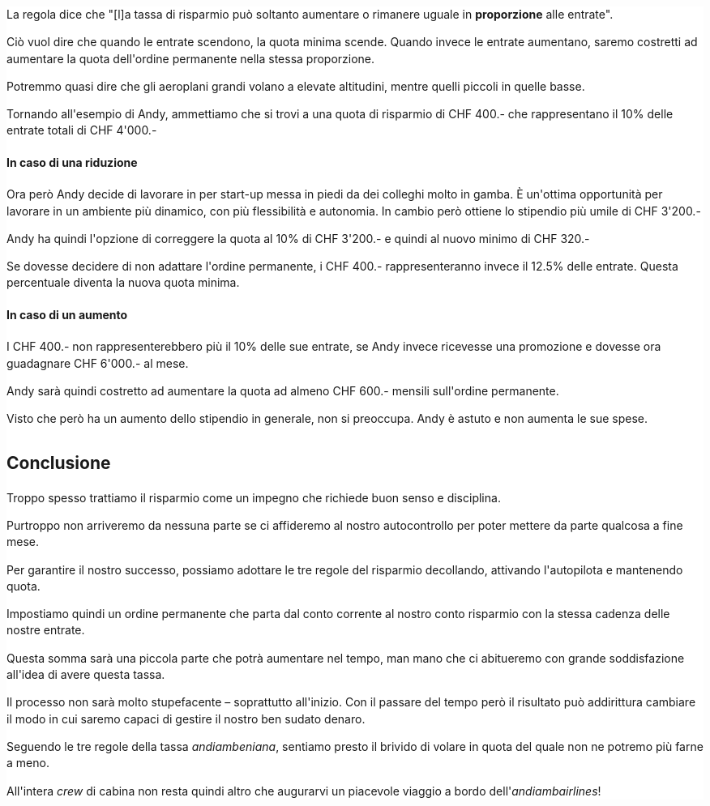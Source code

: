 La regola dice che "\[l\]a tassa di risparmio può soltanto aumentare o rimanere uguale in **proporzione** alle entrate".

Ciò vuol dire che quando le entrate scendono, la quota minima scende. Quando invece le entrate aumentano, saremo costretti ad aumentare la quota dell'ordine permanente nella stessa proporzione.

Potremmo quasi dire che gli aeroplani grandi volano a elevate altitudini, mentre quelli piccoli in quelle basse.

Tornando all'esempio di Andy, ammettiamo che si trovi a una quota di risparmio di CHF 400.- che rappresentano il 10% delle entrate totali di CHF 4'000.-

#### In caso di una riduzione

Ora però Andy decide di lavorare in per start-up messa in piedi da dei colleghi molto in gamba. È un'ottima opportunità per lavorare in un ambiente più dinamico, con più flessibilità e autonomia. In cambio però ottiene lo stipendio più umile di CHF 3'200.-

Andy ha quindi l'opzione di correggere la quota al 10% di CHF 3'200.- e quindi al nuovo minimo di CHF 320.-

Se dovesse decidere di non adattare l'ordine permanente, i CHF 400.- rappresenteranno invece il 12.5% delle entrate. Questa percentuale diventa la nuova quota minima.

#### In caso di un aumento

I CHF 400.- non rappresenterebbero più il 10% delle sue entrate, se Andy invece ricevesse una promozione e dovesse ora guadagnare CHF 6'000.- al mese.

Andy sarà quindi costretto ad aumentare la quota ad almeno CHF 600.- mensili sull'ordine permanente.

Visto che però ha un aumento dello stipendio in generale, non si preoccupa. Andy è astuto e non aumenta le sue spese.

## Conclusione

Troppo spesso trattiamo il risparmio come un impegno che richiede buon senso e disciplina.

Purtroppo non arriveremo da nessuna parte se ci affideremo al nostro autocontrollo per poter mettere da parte qualcosa a fine mese.

Per garantire il nostro successo, possiamo adottare le tre regole del risparmio decollando, attivando l'autopilota e mantenendo quota.

Impostiamo quindi un ordine permanente che parta dal conto corrente al nostro conto risparmio con la stessa cadenza delle nostre entrate.

Questa somma sarà una piccola parte che potrà aumentare nel tempo, man mano che ci abitueremo con grande soddisfazione all'idea di avere questa tassa.

Il processo non sarà molto stupefacente – soprattutto all'inizio. Con il passare del tempo però il risultato può addirittura cambiare il modo in cui saremo capaci di gestire il nostro ben sudato denaro.

Seguendo le tre regole della tassa *andiambeniana*, sentiamo presto il brivido di volare in quota del quale non ne potremo più farne a meno.

All'intera *crew* di cabina non resta quindi altro che augurarvi un piacevole viaggio a bordo dell'_andiambairlines_!
